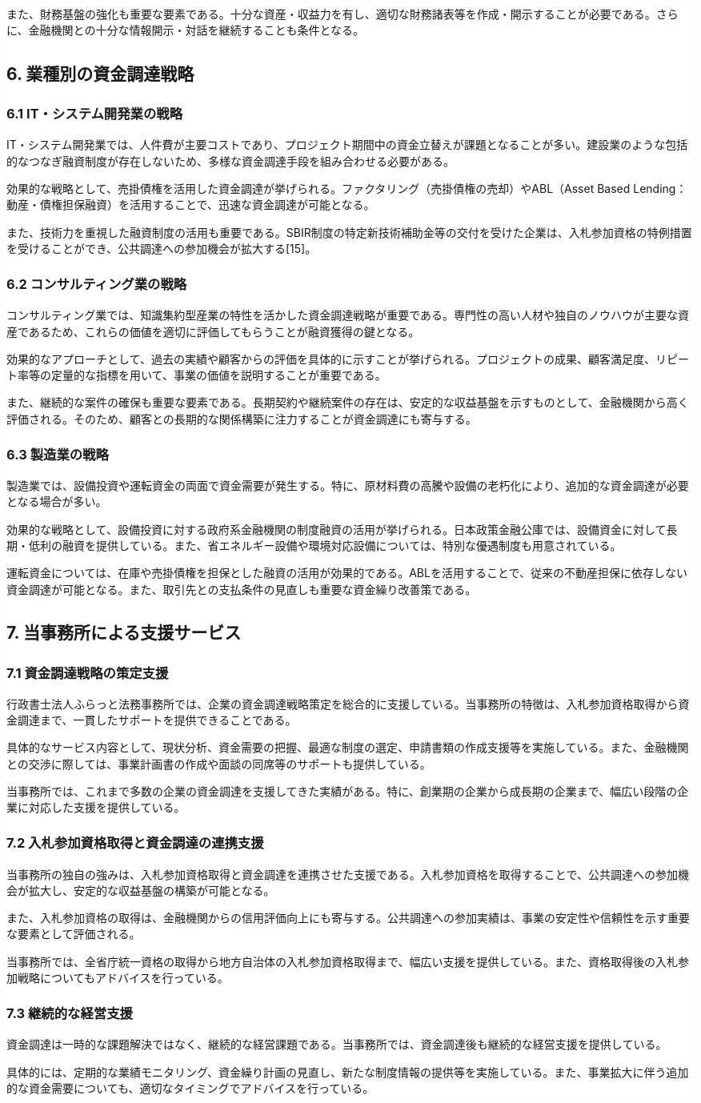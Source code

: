 また、財務基盤の強化も重要な要素である。十分な資産・収益力を有し、適切な財務諸表等を作成・開示することが必要である。さらに、金融機関との十分な情報開示・対話を継続することも条件となる。

## 6. 業種別の資金調達戦略

### 6.1 IT・システム開発業の戦略

IT・システム開発業では、人件費が主要コストであり、プロジェクト期間中の資金立替えが課題となることが多い。建設業のような包括的なつなぎ融資制度が存在しないため、多様な資金調達手段を組み合わせる必要がある。

効果的な戦略として、売掛債権を活用した資金調達が挙げられる。ファクタリング（売掛債権の売却）やABL（Asset Based Lending：動産・債権担保融資）を活用することで、迅速な資金調達が可能となる。

また、技術力を重視した融資制度の活用も重要である。SBIR制度の特定新技術補助金等の交付を受けた企業は、入札参加資格の特例措置を受けることができ、公共調達への参加機会が拡大する[15]。

### 6.2 コンサルティング業の戦略

コンサルティング業では、知識集約型産業の特性を活かした資金調達戦略が重要である。専門性の高い人材や独自のノウハウが主要な資産であるため、これらの価値を適切に評価してもらうことが融資獲得の鍵となる。

効果的なアプローチとして、過去の実績や顧客からの評価を具体的に示すことが挙げられる。プロジェクトの成果、顧客満足度、リピート率等の定量的な指標を用いて、事業の価値を説明することが重要である。

また、継続的な案件の確保も重要な要素である。長期契約や継続案件の存在は、安定的な収益基盤を示すものとして、金融機関から高く評価される。そのため、顧客との長期的な関係構築に注力することが資金調達にも寄与する。

### 6.3 製造業の戦略

製造業では、設備投資や運転資金の両面で資金需要が発生する。特に、原材料費の高騰や設備の老朽化により、追加的な資金調達が必要となる場合が多い。

効果的な戦略として、設備投資に対する政府系金融機関の制度融資の活用が挙げられる。日本政策金融公庫では、設備資金に対して長期・低利の融資を提供している。また、省エネルギー設備や環境対応設備については、特別な優遇制度も用意されている。

運転資金については、在庫や売掛債権を担保とした融資の活用が効果的である。ABLを活用することで、従来の不動産担保に依存しない資金調達が可能となる。また、取引先との支払条件の見直しも重要な資金繰り改善策である。

## 7. 当事務所による支援サービス

### 7.1 資金調達戦略の策定支援

行政書士法人ふらっと法務事務所では、企業の資金調達戦略策定を総合的に支援している。当事務所の特徴は、入札参加資格取得から資金調達まで、一貫したサポートを提供できることである。

具体的なサービス内容として、現状分析、資金需要の把握、最適な制度の選定、申請書類の作成支援等を実施している。また、金融機関との交渉に際しては、事業計画書の作成や面談の同席等のサポートも提供している。

当事務所では、これまで多数の企業の資金調達を支援してきた実績がある。特に、創業期の企業から成長期の企業まで、幅広い段階の企業に対応した支援を提供している。

### 7.2 入札参加資格取得と資金調達の連携支援

当事務所の独自の強みは、入札参加資格取得と資金調達を連携させた支援である。入札参加資格を取得することで、公共調達への参加機会が拡大し、安定的な収益基盤の構築が可能となる。

また、入札参加資格の取得は、金融機関からの信用評価向上にも寄与する。公共調達への参加実績は、事業の安定性や信頼性を示す重要な要素として評価される。

当事務所では、全省庁統一資格の取得から地方自治体の入札参加資格取得まで、幅広い支援を提供している。また、資格取得後の入札参加戦略についてもアドバイスを行っている。

### 7.3 継続的な経営支援

資金調達は一時的な課題解決ではなく、継続的な経営課題である。当事務所では、資金調達後も継続的な経営支援を提供している。

具体的には、定期的な業績モニタリング、資金繰り計画の見直し、新たな制度情報の提供等を実施している。また、事業拡大に伴う追加的な資金需要についても、適切なタイミングでアドバイスを行っている。
